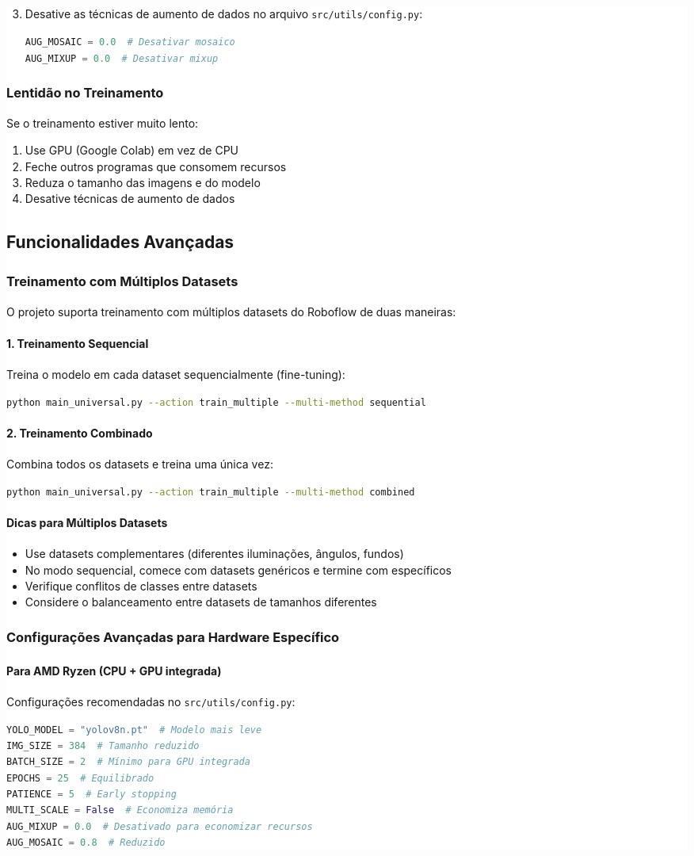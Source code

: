 3. Desative as técnicas de aumento de dados no arquivo `src/utils/config.py`:
   ```python
   AUG_MOSAIC = 0.0  # Desativar mosaico
   AUG_MIXUP = 0.0  # Desativar mixup
   ```

### Lentidão no Treinamento

Se o treinamento estiver muito lento:

1. Use GPU (Google Colab) em vez de CPU
2. Feche outros programas que consomem recursos
3. Reduza o tamanho das imagens e do modelo
4. Desative técnicas de aumento de dados

## Funcionalidades Avançadas

### Treinamento com Múltiplos Datasets

O projeto suporta treinamento com múltiplos datasets do Roboflow de duas maneiras:

#### 1. Treinamento Sequencial
Treina o modelo em cada dataset sequencialmente (fine-tuning):

```bash
python main_universal.py --action train_multiple --multi-method sequential
```

#### 2. Treinamento Combinado
Combina todos os datasets e treina uma única vez:

```bash
python main_universal.py --action train_multiple --multi-method combined
```

#### Dicas para Múltiplos Datasets

- Use datasets complementares (diferentes iluminações, ângulos, fundos)
- No modo sequencial, comece com datasets genéricos e termine com específicos
- Verifique conflitos de classes entre datasets
- Considere o balanceamento entre datasets de tamanhos diferentes

### Configurações Avançadas para Hardware Específico

#### Para AMD Ryzen (CPU + GPU integrada)

Configurações recomendadas no `src/utils/config.py`:
```python
YOLO_MODEL = "yolov8n.pt"  # Modelo mais leve
IMG_SIZE = 384  # Tamanho reduzido
BATCH_SIZE = 2  # Mínimo para GPU integrada
EPOCHS = 25  # Equilibrado
PATIENCE = 5  # Early stopping
MULTI_SCALE = False  # Economiza memória
AUG_MIXUP = 0.0  # Desativado para economizar recursos
AUG_MOSAIC = 0.8  # Reduzido
```
